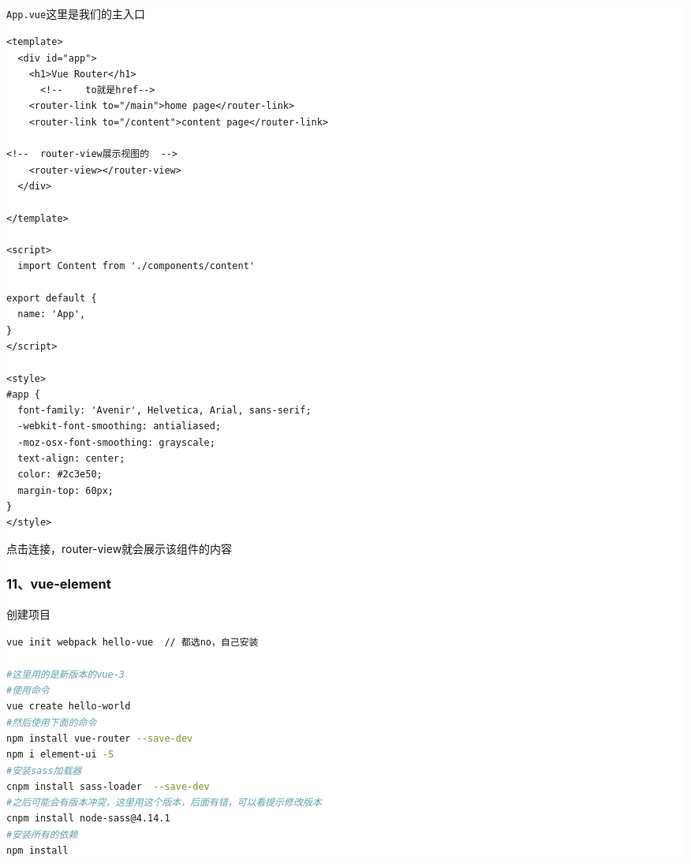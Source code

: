 `App.vue`这里是我们的主入口

```vue
<template>
  <div id="app">
    <h1>Vue Router</h1>
      <!--    to就是href-->
    <router-link to="/main">home page</router-link>
    <router-link to="/content">content page</router-link>
      
<!--  router-view展示视图的  -->
    <router-view></router-view>
  </div>

</template>

<script>
  import Content from './components/content'

export default {
  name: 'App',
}
</script>

<style>
#app {
  font-family: 'Avenir', Helvetica, Arial, sans-serif;
  -webkit-font-smoothing: antialiased;
  -moz-osx-font-smoothing: grayscale;
  text-align: center;
  color: #2c3e50;
  margin-top: 60px;
}
</style>

```

点击连接，router-view就会展示该组件的内容

### 11、vue-element

创建项目

```bash
vue init webpack hello-vue  // 都选no，自己安装

#这里用的是新版本的vue-3
#使用命令
vue create hello-world
#然后使用下面的命令
npm install vue-router --save-dev  
npm i element-ui -S
#安装sass加载器
cnpm install sass-loader  --save-dev
#之后可能会有版本冲突，这里用这个版本，后面有错，可以看提示修改版本
cnpm install node-sass@4.14.1
#安装所有的依赖
npm install
```
